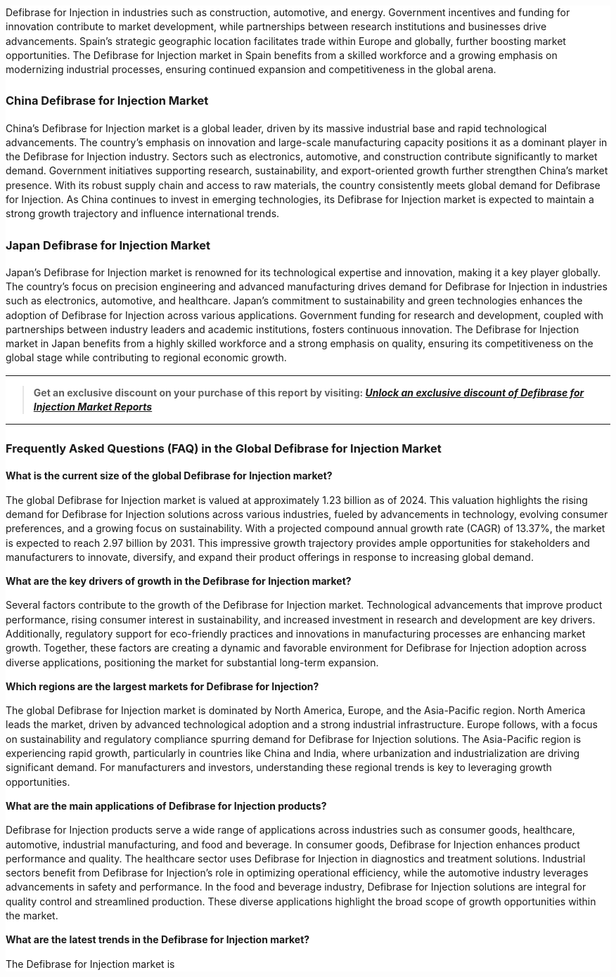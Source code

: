 Defibrase for Injection in industries such as construction, automotive, and energy. Government incentives and funding for innovation contribute to market development, while partnerships between research institutions and businesses drive advancements. Spain&rsquo;s strategic geographic location facilitates trade within Europe and globally, further boosting market opportunities. The Defibrase for Injection market in Spain benefits from a skilled workforce and a growing emphasis on modernizing industrial processes, ensuring continued expansion and competitiveness in the global arena.</p><h3>China Defibrase for Injection Market</h3><p>China&rsquo;s Defibrase for Injection market is a global leader, driven by its massive industrial base and rapid technological advancements. The country&rsquo;s emphasis on innovation and large-scale manufacturing capacity positions it as a dominant player in the Defibrase for Injection industry. Sectors such as electronics, automotive, and construction contribute significantly to market demand. Government initiatives supporting research, sustainability, and export-oriented growth further strengthen China&rsquo;s market presence. With its robust supply chain and access to raw materials, the country consistently meets global demand for Defibrase for Injection. As China continues to invest in emerging technologies, its Defibrase for Injection market is expected to maintain a strong growth trajectory and influence international trends.</p><h3>Japan Defibrase for Injection Market</h3><p>Japan&rsquo;s Defibrase for Injection market is renowned for its technological expertise and innovation, making it a key player globally. The country&rsquo;s focus on precision engineering and advanced manufacturing drives demand for Defibrase for Injection in industries such as electronics, automotive, and healthcare. Japan&rsquo;s commitment to sustainability and green technologies enhances the adoption of Defibrase for Injection across various applications. Government funding for research and development, coupled with partnerships between industry leaders and academic institutions, fosters continuous innovation. The Defibrase for Injection market in Japan benefits from a highly skilled workforce and a strong emphasis on quality, ensuring its competitiveness on the global stage while contributing to regional economic growth.</p><hr /><blockquote><p><strong>Get an exclusive discount on your purchase of this report by visiting: <em><a href="://marketresearchpulse.com/ask-for-discount/94880?utm_source=Github&amp;utm_medium=029">Unlock an exclusive discount of Defibrase for Injection Market Reports</a></em>&nbsp;</strong></p></blockquote><hr /><h3>Frequently Asked Questions (FAQ) in the Global Defibrase for Injection Market</h3><p><strong>What is the current size of the global Defibrase for Injection market?</strong></p><p>The global Defibrase for Injection market is valued at approximately 1.23 billion as of 2024. This valuation highlights the rising demand for Defibrase for Injection solutions across various industries, fueled by advancements in technology, evolving consumer preferences, and a growing focus on sustainability. With a projected compound annual growth rate (CAGR) of 13.37%, the market is expected to reach 2.97 billion by 2031. This impressive growth trajectory provides ample opportunities for stakeholders and manufacturers to innovate, diversify, and expand their product offerings in response to increasing global demand.</p><p><strong>What are the key drivers of growth in the Defibrase for Injection market?</strong></p><p>Several factors contribute to the growth of the Defibrase for Injection market. Technological advancements that improve product performance, rising consumer interest in sustainability, and increased investment in research and development are key drivers. Additionally, regulatory support for eco-friendly practices and innovations in manufacturing processes are enhancing market growth. Together, these factors are creating a dynamic and favorable environment for Defibrase for Injection adoption across diverse applications, positioning the market for substantial long-term expansion.</p><p><strong>Which regions are the largest markets for Defibrase for Injection?</strong></p><p>The global Defibrase for Injection market is dominated by North America, Europe, and the Asia-Pacific region. North America leads the market, driven by advanced technological adoption and a strong industrial infrastructure. Europe follows, with a focus on sustainability and regulatory compliance spurring demand for Defibrase for Injection solutions. The Asia-Pacific region is experiencing rapid growth, particularly in countries like China and India, where urbanization and industrialization are driving significant demand. For manufacturers and investors, understanding these regional trends is key to leveraging growth opportunities.</p><p><strong>What are the main applications of Defibrase for Injection products?</strong></p><p>Defibrase for Injection products serve a wide range of applications across industries such as consumer goods, healthcare, automotive, industrial manufacturing, and food and beverage. In consumer goods, Defibrase for Injection enhances product performance and quality. The healthcare sector uses Defibrase for Injection in diagnostics and treatment solutions. Industrial sectors benefit from Defibrase for Injection&rsquo;s role in optimizing operational efficiency, while the automotive industry leverages advancements in safety and performance. In the food and beverage industry, Defibrase for Injection solutions are integral for quality control and streamlined production. These diverse applications highlight the broad scope of growth opportunities within the market.</p><p><strong>What are the latest trends in the Defibrase for Injection market?</strong></p><p>The Defibrase for Injection market is